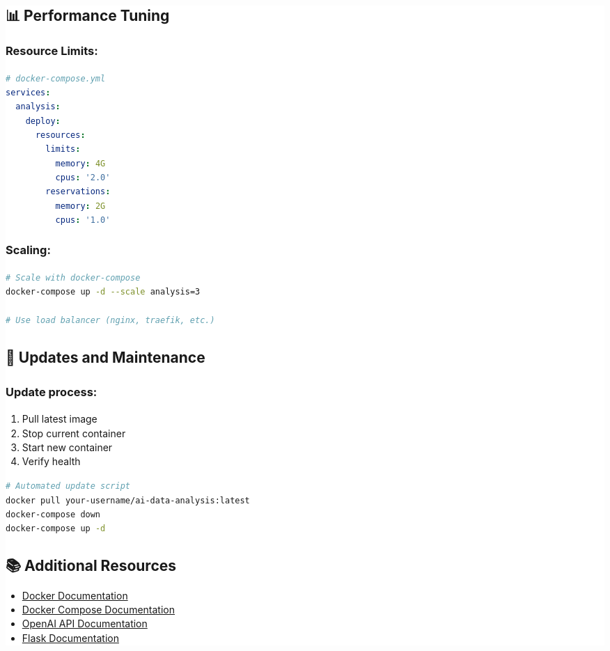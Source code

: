 ## 📊 Performance Tuning

### Resource Limits:
```yaml
# docker-compose.yml
services:
  analysis:
    deploy:
      resources:
        limits:
          memory: 4G
          cpus: '2.0'
        reservations:
          memory: 2G
          cpus: '1.0'
```

### Scaling:
```bash
# Scale with docker-compose
docker-compose up -d --scale analysis=3

# Use load balancer (nginx, traefik, etc.)
```

## 🔄 Updates and Maintenance

### Update process:
1. Pull latest image
2. Stop current container
3. Start new container
4. Verify health

```bash
# Automated update script
docker pull your-username/ai-data-analysis:latest
docker-compose down
docker-compose up -d
```

## 📚 Additional Resources

- [Docker Documentation](https://docs.docker.com/)
- [Docker Compose Documentation](https://docs.docker.com/compose/)
- [OpenAI API Documentation](https://platform.openai.com/docs)
- [Flask Documentation](https://flask.palletsprojects.com/) 